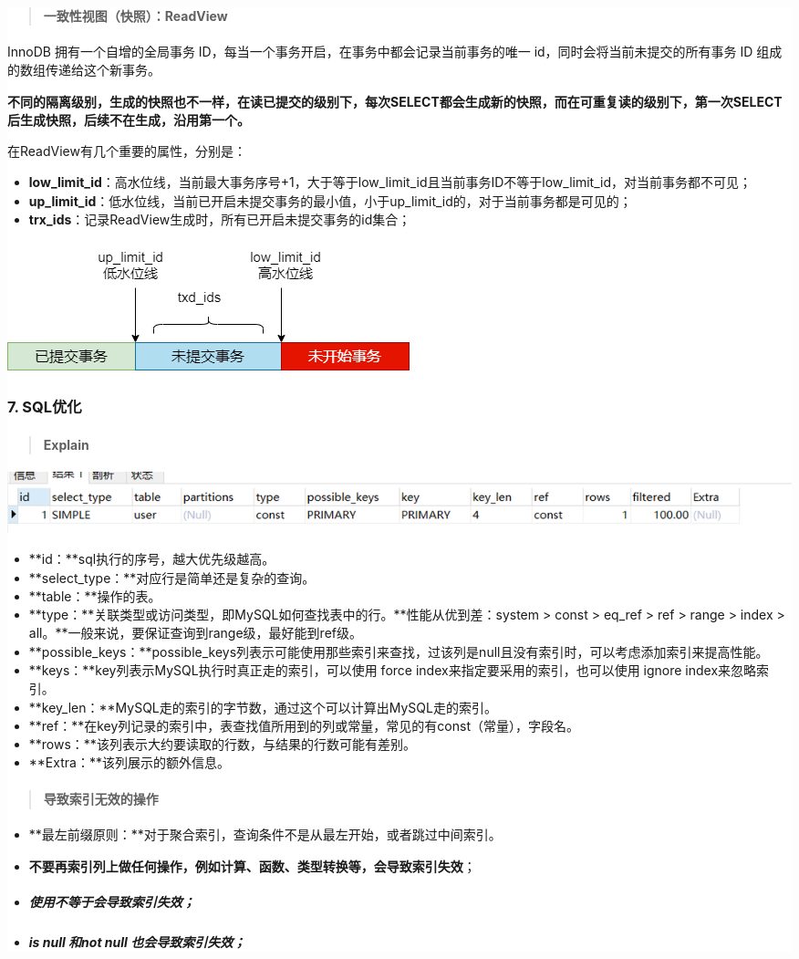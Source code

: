 

> #### 一致性视图（快照）：ReadView

InnoDB 拥有一个自增的全局事务 ID，每当一个事务开启，在事务中都会记录当前事务的唯一 id，同时会将当前未提交的所有事务 ID 组成的数组传递给这个新事务。

**不同的隔离级别，生成的快照也不一样，在读已提交的级别下，每次SELECT都会生成新的快照，而在可重复读的级别下，第一次SELECT后生成快照，后续不在生成，沿用第一个。**

在ReadView有几个重要的属性，分别是：

- **low_limit_id**：高水位线，当前最大事务序号+1，大于等于low_limit_id且当前事务ID不等于low_limit_id，对当前事务都不可见；
- **up_limit_id**：低水位线，当前已开启未提交事务的最小值，小于up_limit_id的，对于当前事务都是可见的；
- **trx_ids**：记录ReadView生成时，所有已开启未提交事务的id集合；

![](..\images\mysql\read_view.png)



### 7. SQL优化

> #### Explain

![](..\images\mysql\explain.png)

- **id：**sql执行的序号，越大优先级越高。
- **select_type：**对应行是简单还是复杂的查询。
- **table：**操作的表。
- **type：**关联类型或访问类型，即MySQL如何查找表中的行。**性能从优到差：system > const > eq_ref > ref > range > index > all。**一般来说，要保证查询到range级，最好能到ref级。
- **possible_keys：**possible_keys列表示可能使用那些索引来查找，过该列是null且没有索引时，可以考虑添加索引来提高性能。
- **keys：**key列表示MySQL执行时真正走的索引，可以使用 force index来指定要采用的索引，也可以使用 ignore index来忽略索引。
- **key_len：**MySQL走的索引的字节数，通过这个可以计算出MySQL走的索引。
- **ref：**在key列记录的索引中，表查找值所用到的列或常量，常见的有const（常量），字段名。
- **rows：**该列表示大约要读取的行数，与结果的行数可能有差别。
- **Extra：**该列展示的额外信息。



> #### 导致索引无效的操作

- **最左前缀原则：**对于聚合索引，查询条件不是从最左开始，或者跳过中间索引。

- **不要再索引列上做任何操作，例如计算、函数、类型转换等，会导致索引失效**；

- ##### 使用不等于会导致索引失效；

- ##### is null 和not null 也会导致索引失效；

